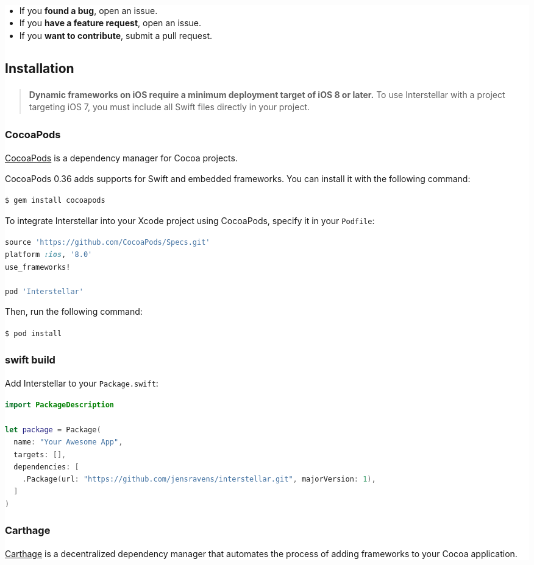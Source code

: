 - If you **found a bug**, open an issue.
- If you **have a feature request**, open an issue.
- If you **want to contribute**, submit a pull request.

## Installation

> **Dynamic frameworks on iOS require a minimum deployment target of iOS 8 or later.**
> To use Interstellar with a project targeting iOS 7, you must include all Swift files directly in your project.

### CocoaPods

[CocoaPods](http://cocoapods.org) is a dependency manager for Cocoa projects.

CocoaPods 0.36 adds supports for Swift and embedded frameworks. You can install it with the following command:

``` bash
$ gem install cocoapods
```

To integrate Interstellar into your Xcode project using CocoaPods, specify it in your `Podfile`:

``` ruby
source 'https://github.com/CocoaPods/Specs.git'
platform :ios, '8.0'
use_frameworks!

pod 'Interstellar'
```

Then, run the following command:

``` bash
$ pod install
```

### swift build

Add Interstellar to your `Package.swift`:

```swift
import PackageDescription

let package = Package(
  name: "Your Awesome App",
  targets: [],
  dependencies: [
    .Package(url: "https://github.com/jensravens/interstellar.git", majorVersion: 1),
  ]
)
```

### Carthage

[Carthage](https://github.com/Carthage/Carthage) is a decentralized dependency manager that automates the process of adding frameworks to your Cocoa application.
